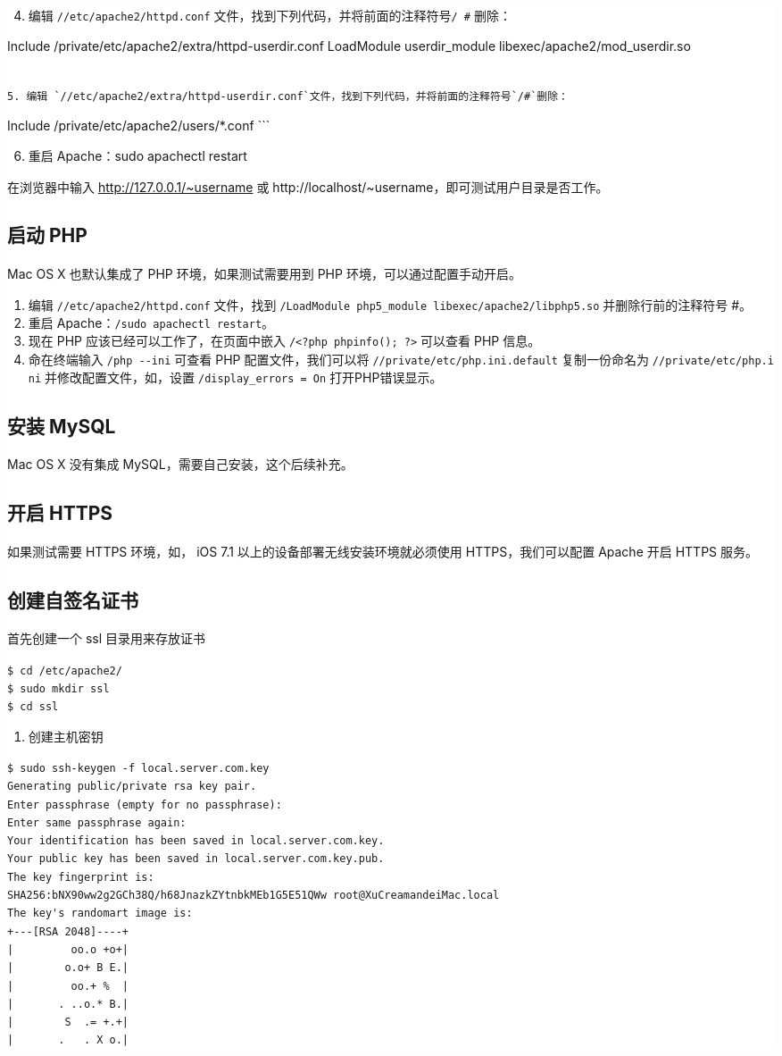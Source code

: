 4. 编辑 `//etc/apache2/httpd.conf` 文件，找到下列代码，并将前面的注释符号`/ #` 删除：

   ```
Include /private/etc/apache2/extra/httpd-userdir.conf
LoadModule userdir_module libexec/apache2/mod_userdir.so

   ```
   
5. 编辑 `//etc/apache2/extra/httpd-userdir.conf`文件，找到下列代码，并将前面的注释符号`/#`删除：

   ```
 Include /private/etc/apache2/users/*.conf
    ```
 
6. 重启 Apache：sudo apachectl restart

在浏览器中输入 http://127.0.0.1/~username 或 http://localhost/~username，即可测试用户目录是否工作。

## 启动 PHP

Mac OS X 也默认集成了 PHP 环境，如果测试需要用到 PHP 环境，可以通过配置手动开启。

1. 编辑 `//etc/apache2/httpd.conf` 文件，找到 `/LoadModule php5_module libexec/apache2/libphp5.so` 并删除行前的注释符号 #。
2. 重启 Apache：`/sudo apachectl restart`。
3. 现在 PHP 应该已经可以工作了，在页面中嵌入 `/<?php phpinfo(); ?>` 可以查看 PHP 信息。
4. 命在终端输入 `/php --ini` 可查看 PHP 配置文件，我们可以将 `//private/etc/php.ini.default` 复制一份命名为 `//private/etc/php.ini` 并修改配置文件，如，设置 `/display_errors = On` 打开PHP错误显示。
## 安装 MySQL
Mac OS X 没有集成 MySQL，需要自己安装，这个后续补充。

## 开启 HTTPS
如果测试需要 HTTPS 环境，如， iOS 7.1 以上的设备部署无线安装环境就必须使用 HTTPS，我们可以配置 Apache 开启 HTTPS 服务。

## 创建自签名证书
首先创建一个 ssl 目录用来存放证书

```
$ cd /etc/apache2/
$ sudo mkdir ssl
$ cd ssl
```

1. 创建主机密钥

  ```
 $ sudo ssh-keygen -f local.server.com.key
 Generating public/private rsa key pair.
 Enter passphrase (empty for no passphrase): 
 Enter same passphrase again: 
 Your identification has been saved in local.server.com.key.
 Your public key has been saved in local.server.com.key.pub.
 The key fingerprint is:
 SHA256:bNX90ww2g2GCh38Q/h68JnazkZYtnbkMEb1G5E51QWw root@XuCreamandeiMac.local
 The key's randomart image is:
 +---[RSA 2048]----+
 |         oo.o +o+|
 |        o.o+ B E.|
 |         oo.+ %  |
 |       . ..o.* B.|
 |        S  .= +.+|
 |       .   . X o.|